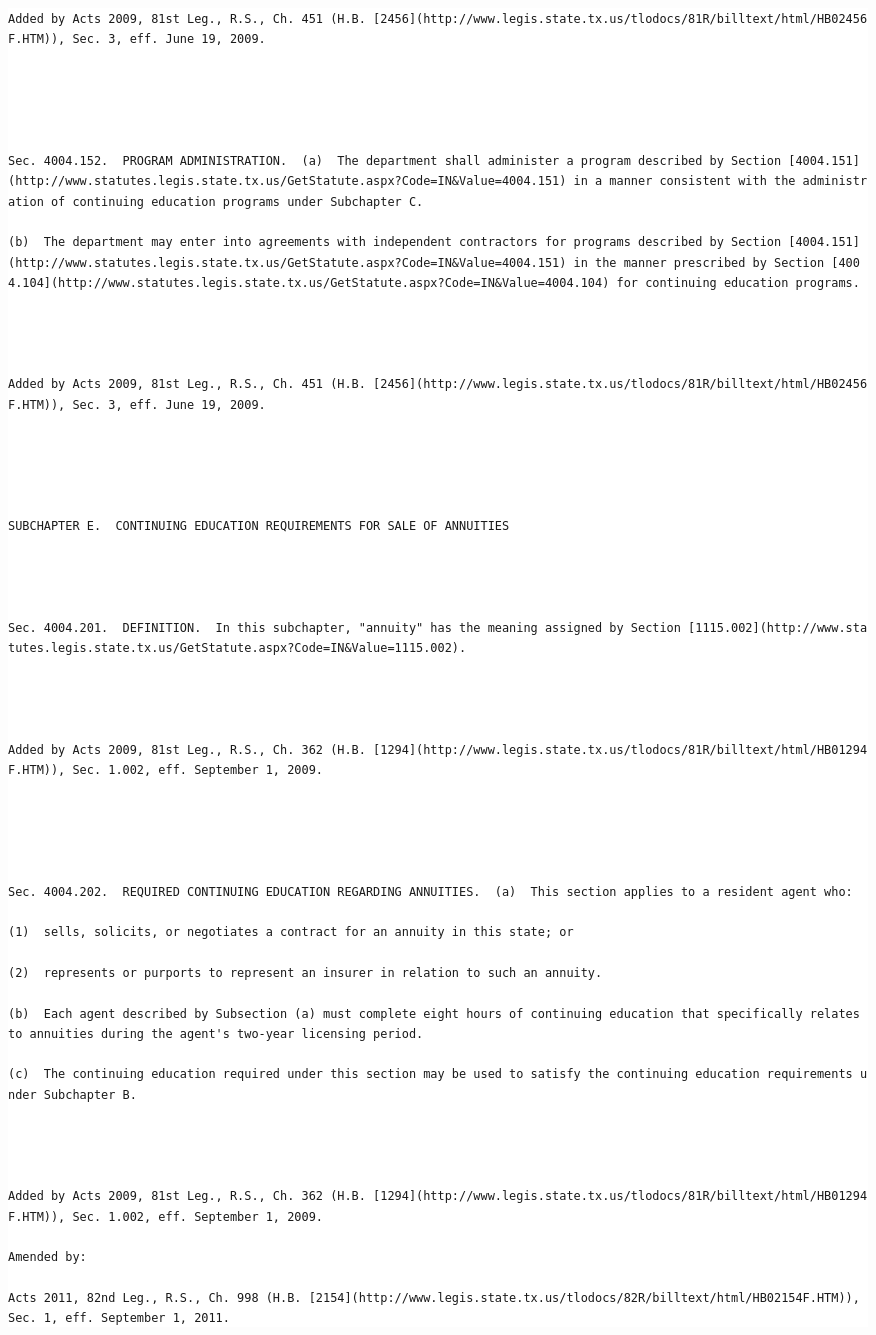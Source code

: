     
    
    
    Added by Acts 2009, 81st Leg., R.S., Ch. 451 (H.B. [2456](http://www.legis.state.tx.us/tlodocs/81R/billtext/html/HB02456F.HTM)), Sec. 3, eff. June 19, 2009.
    
    
    
    
    
    Sec. 4004.152.  PROGRAM ADMINISTRATION.  (a)  The department shall administer a program described by Section [4004.151](http://www.statutes.legis.state.tx.us/GetStatute.aspx?Code=IN&Value=4004.151) in a manner consistent with the administration of continuing education programs under Subchapter C.
    
    (b)  The department may enter into agreements with independent contractors for programs described by Section [4004.151](http://www.statutes.legis.state.tx.us/GetStatute.aspx?Code=IN&Value=4004.151) in the manner prescribed by Section [4004.104](http://www.statutes.legis.state.tx.us/GetStatute.aspx?Code=IN&Value=4004.104) for continuing education programs.
    
    
    
    
    Added by Acts 2009, 81st Leg., R.S., Ch. 451 (H.B. [2456](http://www.legis.state.tx.us/tlodocs/81R/billtext/html/HB02456F.HTM)), Sec. 3, eff. June 19, 2009.
    
    
    
    
    
    SUBCHAPTER E.  CONTINUING EDUCATION REQUIREMENTS FOR SALE OF ANNUITIES
    
      
    
    
    Sec. 4004.201.  DEFINITION.  In this subchapter, "annuity" has the meaning assigned by Section [1115.002](http://www.statutes.legis.state.tx.us/GetStatute.aspx?Code=IN&Value=1115.002).
    
    
    
    
    Added by Acts 2009, 81st Leg., R.S., Ch. 362 (H.B. [1294](http://www.legis.state.tx.us/tlodocs/81R/billtext/html/HB01294F.HTM)), Sec. 1.002, eff. September 1, 2009.
    
    
    
    
    
    Sec. 4004.202.  REQUIRED CONTINUING EDUCATION REGARDING ANNUITIES.  (a)  This section applies to a resident agent who:
    
    (1)  sells, solicits, or negotiates a contract for an annuity in this state; or
    
    (2)  represents or purports to represent an insurer in relation to such an annuity.
    
    (b)  Each agent described by Subsection (a) must complete eight hours of continuing education that specifically relates to annuities during the agent's two-year licensing period. 
    
    (c)  The continuing education required under this section may be used to satisfy the continuing education requirements under Subchapter B.
    
    
    
    
    Added by Acts 2009, 81st Leg., R.S., Ch. 362 (H.B. [1294](http://www.legis.state.tx.us/tlodocs/81R/billtext/html/HB01294F.HTM)), Sec. 1.002, eff. September 1, 2009.
    
    Amended by: 
    
    Acts 2011, 82nd Leg., R.S., Ch. 998 (H.B. [2154](http://www.legis.state.tx.us/tlodocs/82R/billtext/html/HB02154F.HTM)), Sec. 1, eff. September 1, 2011.
    